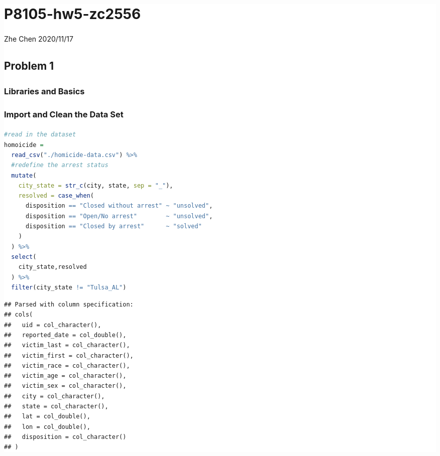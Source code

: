 P8105-hw5-zc2556
================
Zhe Chen
2020/11/17

## Problem 1

### Libraries and Basics

### Import and Clean the Data Set

``` r
#read in the dataset
homoicide = 
  read_csv("./homicide-data.csv") %>%
  #redefine the arrest status
  mutate(
    city_state = str_c(city, state, sep = "_"),
    resolved = case_when(
      disposition == "Closed without arrest" ~ "unsolved",
      disposition == "Open/No arrest"        ~ "unsolved",
      disposition == "Closed by arrest"      ~ "solved"
    )
  ) %>%
  select(
    city_state,resolved
  ) %>%
  filter(city_state != "Tulsa_AL")
```

    ## Parsed with column specification:
    ## cols(
    ##   uid = col_character(),
    ##   reported_date = col_double(),
    ##   victim_last = col_character(),
    ##   victim_first = col_character(),
    ##   victim_race = col_character(),
    ##   victim_age = col_character(),
    ##   victim_sex = col_character(),
    ##   city = col_character(),
    ##   state = col_character(),
    ##   lat = col_double(),
    ##   lon = col_double(),
    ##   disposition = col_character()
    ## )
